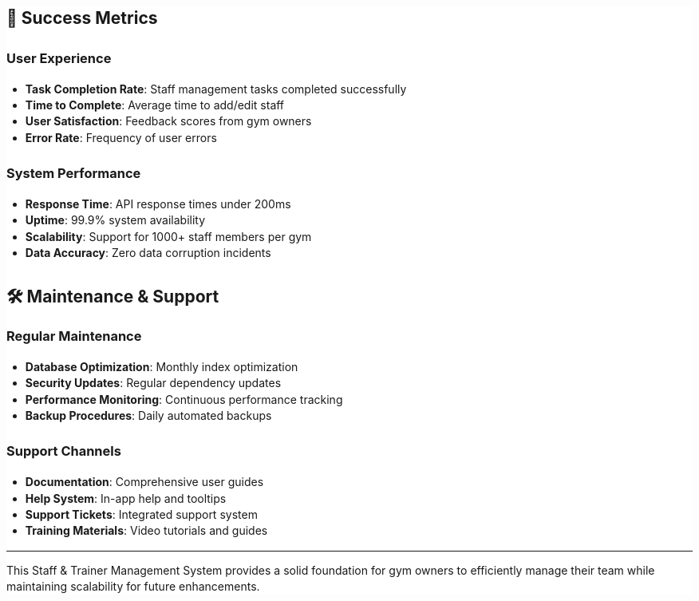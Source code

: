 ## 🎯 Success Metrics

### User Experience
- **Task Completion Rate**: Staff management tasks completed successfully
- **Time to Complete**: Average time to add/edit staff
- **User Satisfaction**: Feedback scores from gym owners
- **Error Rate**: Frequency of user errors

### System Performance
- **Response Time**: API response times under 200ms
- **Uptime**: 99.9% system availability
- **Scalability**: Support for 1000+ staff members per gym
- **Data Accuracy**: Zero data corruption incidents

## 🛠️ Maintenance & Support

### Regular Maintenance
- **Database Optimization**: Monthly index optimization
- **Security Updates**: Regular dependency updates
- **Performance Monitoring**: Continuous performance tracking
- **Backup Procedures**: Daily automated backups

### Support Channels
- **Documentation**: Comprehensive user guides
- **Help System**: In-app help and tooltips
- **Support Tickets**: Integrated support system
- **Training Materials**: Video tutorials and guides

---

This Staff & Trainer Management System provides a solid foundation for gym owners to efficiently manage their team while maintaining scalability for future enhancements.